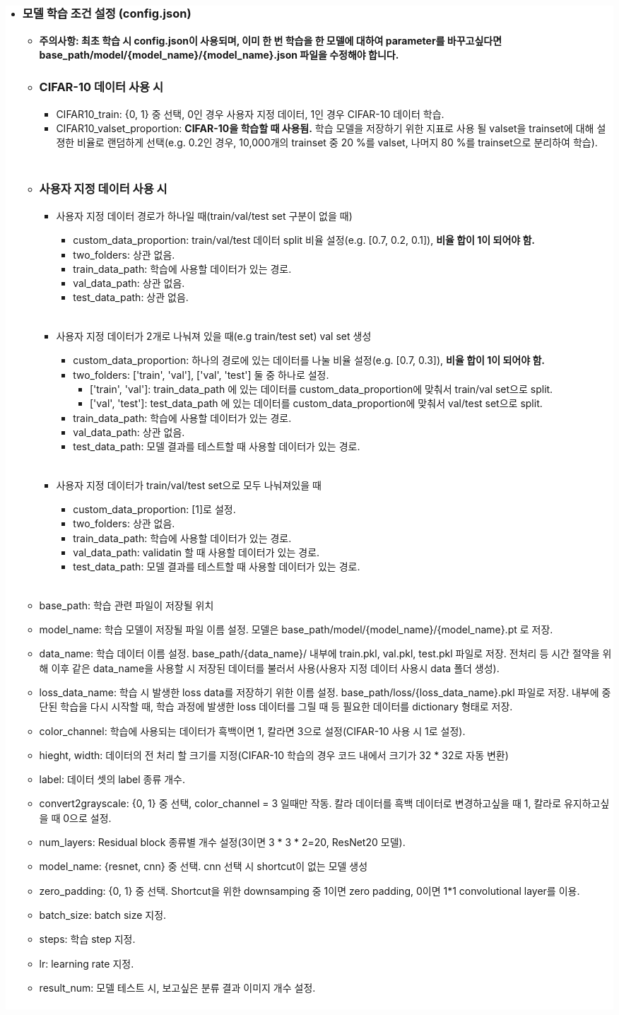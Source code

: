 * ### 모델 학습 조건 설정 (config.json)
    * **주의사항: 최초 학습 시 config.json이 사용되며, 이미 한 번 학습을 한 모델에 대하여 parameter를 바꾸고싶다면 base_path/model/{model_name}/{model_name}.json 파일을 수정해야 합니다.**

    * ### CIFAR-10 데이터 사용 시
        * CIFAR10_train: {0, 1} 중 선택, 0인 경우 사용자 지정 데이터, 1인 경우 CIFAR-10 데이터 학습.
        * CIFAR10_valset_proportion: **CIFAR-10을 학습할 때 사용됨.** 학습 모델을 저장하기 위한 지표로 사용 될 valset을 trainset에 대해 설졍한 비율로 랜덤하게 선택(e.g. 0.2인 경우, 10,000개의 trainset 중 20 %를 valset, 나머지 80 %를 trainset으로 분리하여 학습).
        <br><br>
    
    * ### 사용자 지정 데이터 사용 시
        * 사용자 지정 데이터 경로가 하나일 때(train/val/test set 구분이 없을 때)
            * custom_data_proportion: train/val/test 데이터 split 비율 설정(e.g. [0.7, 0.2, 0.1]), **비율 합이 1이 되어야 함.**
            * two_folders: 상관 없음.
            * train_data_path: 학습에 사용할 데이터가 있는 경로.
            * val_data_path: 상관 없음.
            * test_data_path: 상관 없음.
            <br><br>

        * 사용자 지정 데이터가 2개로 나눠져 있을 때(e.g train/test set) val set 생성
            * custom_data_proportion: 하나의 경로에 있는 데이터를 나눌 비율 설정(e.g. [0.7, 0.3]), **비율 합이 1이 되어야 함.**
            * two_folders: ['train', 'val'], ['val', 'test'] 둘 중 하나로 설정.
                * ['train', 'val']: train_data_path 에 있는 데이터를 custom_data_proportion에 맞춰서 train/val set으로 split.
                * ['val', 'test']: test_data_path 에 있는 데이터를 custom_data_proportion에 맞춰서 val/test set으로 split.
            * train_data_path: 학습에 사용할 데이터가 있는 경로.
            * val_data_path: 상관 없음.
            * test_data_path: 모델 결과를 테스트할 때 사용할 데이터가 있는 경로.
            <br><br>

        * 사용자 지정 데이터가 train/val/test set으로 모두 나눠져있을 때
            * custom_data_proportion: [1]로 설정.
            * two_folders: 상관 없음.
            * train_data_path: 학습에 사용할 데이터가 있는 경로.
            * val_data_path: validatin 할 때 사용할 데이터가 있는 경로.
            * test_data_path: 모델 결과를 테스트할 때 사용할 데이터가 있는 경로.
            <br><br>


    * base_path: 학습 관련 파일이 저장될 위치
    * model_name: 학습 모델이 저장될 파일 이름 설정. 모델은 base_path/model/{model_name}/{model_name}.pt 로 저장.
    * data_name: 학습 데이터 이름 설정. base_path/{data_name}/ 내부에 train.pkl, val.pkl, test.pkl 파일로 저장. 전처리 등 시간 절약을 위해 이후 같은 data_name을 사용할 시 저장된 데이터를 불러서 사용(사용자 지정 데이터 사용시 data 폴더 생성). 
    * loss_data_name: 학습 시 발생한 loss data를 저장하기 위한 이름 설정. base_path/loss/{loss_data_name}.pkl 파일로 저장. 내부에 중단된 학습을 다시 시작할 때, 학습 과정에 발생한 loss 데이터를 그릴 때 등 필요한 데이터를 dictionary 형태로 저장.
    * color_channel: 학습에 사용되는 데이터가 흑백이면 1, 칼라면 3으로 설정(CIFAR-10 사용 시 1로 설정).
    * hieght, width: 데이터의 전 처리 할 크기를 지정(CIFAR-10 학습의 경우 코드 내에서 크기가 32 * 32로 자동 변환)
    * label: 데이터 셋의 label 종류 개수.
    * convert2grayscale: {0, 1} 중 선택, color_channel = 3 일때만 작동. 칼라 데이터를 흑백 데이터로 변경하고싶을 때 1, 칼라로 유지하고싶을 때 0으로 설정.
    * num_layers: Residual block 종류별 개수 설정(3이면 3 * 3 * 2=20, ResNet20 모델).
    * model_name: {resnet, cnn} 중 선택. cnn 선택 시 shortcut이 없는 모델 생성
    * zero_padding: {0, 1} 중 선택. Shortcut을 위한 downsamping 중 1이면 zero padding, 0이면 1*1 convolutional layer를 이용.
    * batch_size: batch size 지정.
    * steps: 학습 step 지정.
    * lr: learning rate 지정.
    * result_num: 모델 테스트 시, 보고싶은 분류 결과 이미지 개수 설정.
    <br><br>

